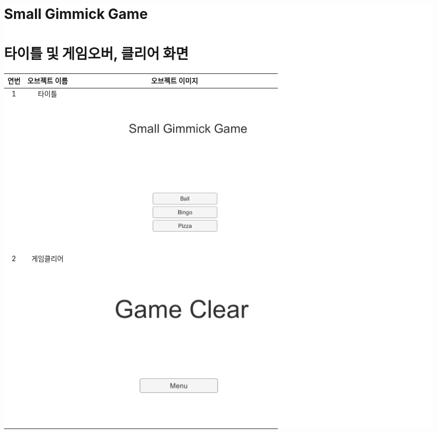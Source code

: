 # Small Gimmick Game



# 타이틀 및 게임오버, 클리어 화면

|연번|오브젝트 이름|오브젝트 이미지|
|:---:|:---:|:---:|
|1|타이틀|<img src="./img/title.PNG" width="400">|
|2|게임클리어|<img src="./img/gameclear.PNG" width="400">|